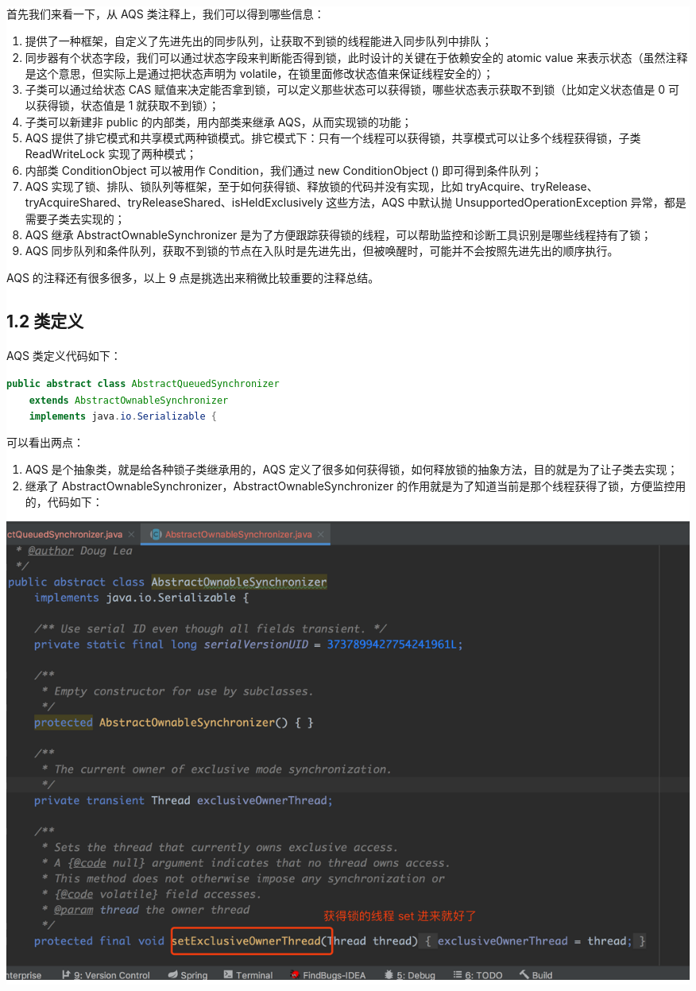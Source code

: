 首先我们来看一下，从 AQS 类注释上，我们可以得到哪些信息：

1. 提供了一种框架，自定义了先进先出的同步队列，让获取不到锁的线程能进入同步队列中排队；
2. 同步器有个状态字段，我们可以通过状态字段来判断能否得到锁，此时设计的关键在于依赖安全的 atomic value 来表示状态（虽然注释是这个意思，但实际上是通过把状态声明为 volatile，在锁里面修改状态值来保证线程安全的）；
3. 子类可以通过给状态 CAS 赋值来决定能否拿到锁，可以定义那些状态可以获得锁，哪些状态表示获取不到锁（比如定义状态值是 0 可以获得锁，状态值是 1 就获取不到锁）；
4. 子类可以新建非 public 的内部类，用内部类来继承 AQS，从而实现锁的功能；
5. AQS 提供了排它模式和共享模式两种锁模式。排它模式下：只有一个线程可以获得锁，共享模式可以让多个线程获得锁，子类 ReadWriteLock 实现了两种模式；
6. 内部类 ConditionObject 可以被用作 Condition，我们通过 new ConditionObject () 即可得到条件队列；
7. AQS 实现了锁、排队、锁队列等框架，至于如何获得锁、释放锁的代码并没有实现，比如 tryAcquire、tryRelease、tryAcquireShared、tryReleaseShared、isHeldExclusively 这些方法，AQS 中默认抛 UnsupportedOperationException 异常，都是需要子类去实现的；
8. AQS 继承 AbstractOwnableSynchronizer 是为了方便跟踪获得锁的线程，可以帮助监控和诊断工具识别是哪些线程持有了锁；
9. AQS 同步队列和条件队列，获取不到锁的节点在入队时是先进先出，但被唤醒时，可能并不会按照先进先出的顺序执行。

AQS 的注释还有很多很多，以上 9 点是挑选出来稍微比较重要的注释总结。

## 1.2 类定义

AQS 类定义代码如下：

```java
public abstract class AbstractQueuedSynchronizer
	extends AbstractOwnableSynchronizer
	implements java.io.Serializable {
```

可以看出两点：
1. AQS 是个抽象类，就是给各种锁子类继承用的，AQS 定义了很多如何获得锁，如何释放锁的抽象方法，目的就是为了让子类去实现；
2. 继承了 AbstractOwnableSynchronizer，AbstractOwnableSynchronizer 的作用就是为了知道当前是那个线程获得了锁，方便监控用的，代码如下：

![](..\image\AQS-setExclusiveOwnerThread.png)
